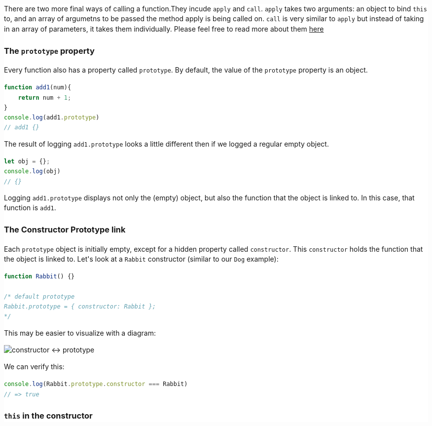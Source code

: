 There are two more final ways of calling a function.They incude `apply` and `call`. `apply` takes two arguments: an object to bind `this` to, and an array of argumetns to be passed the method apply is being called on. `call` is very similar to `apply` but instead of taking in an array of parameters, it takes them individually. Please feel free to read more about them [here](https://www.undefinednull.com/2014/06/26/explaining-call-and-apply-in-javascript-through-mr-dot-dave/)

### The `prototype` property

Every function also has a property called `prototype`. By default, the value of the `prototype` property is an object.

```js
function add1(num){
    return num + 1;
}
console.log(add1.prototype)
// add1 {}
```

The result of logging `add1.prototype` looks a little different then if we logged a regular empty object.

```js
let obj = {};
console.log(obj)
// {}
```

Logging `add1.prototype` displays not only the (empty) object, but also the function that the object is linked to. In this case, that function is `add1`.

### The Constructor Prototype link

Each `prototype` object is initially empty, except for a hidden property called `constructor`. This `constructor` holds the function that the object is linked to. Let's look at a `Rabbit` constructor (similar to our `Dog` example):

```js
function Rabbit() {}

/* default prototype
Rabbit.prototype = { constructor: Rabbit };
*/
```

This may be easier to visualize with a diagram:

![constructor <-> prototype](assets/cc.png)

We can verify this:

```js
console.log(Rabbit.prototype.constructor === Rabbit)
// => true
```

### `this` in the constructor
